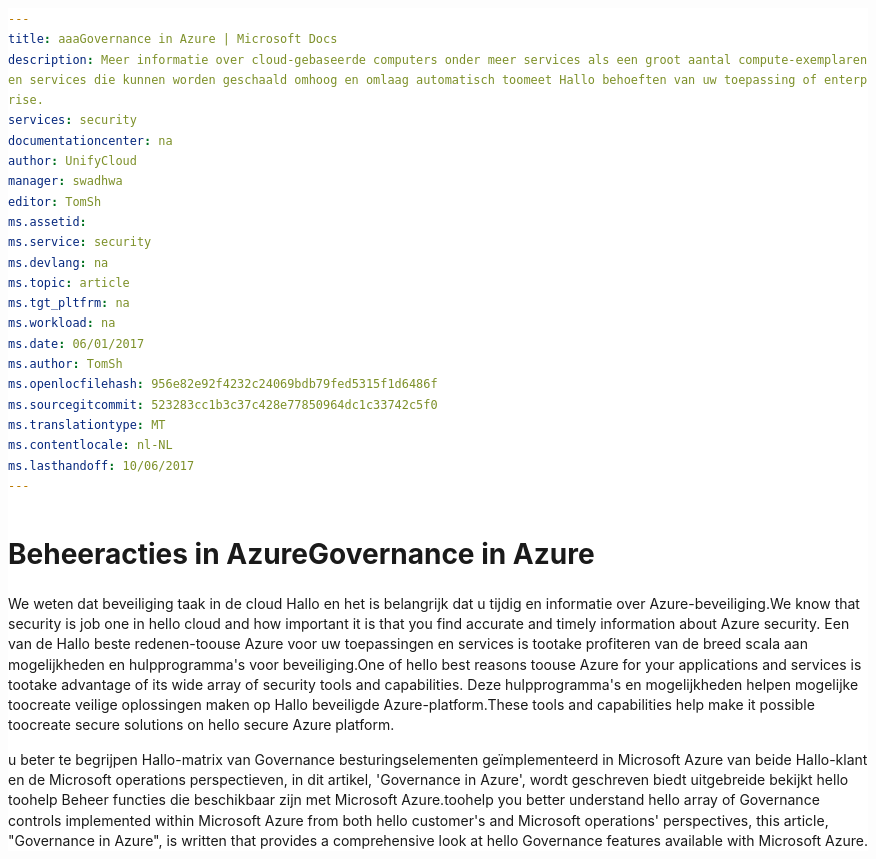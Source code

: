 ```yaml
---
title: aaaGovernance in Azure | Microsoft Docs
description: Meer informatie over cloud-gebaseerde computers onder meer services als een groot aantal compute-exemplaren en services die kunnen worden geschaald omhoog en omlaag automatisch toomeet Hallo behoeften van uw toepassing of enterprise.
services: security
documentationcenter: na
author: UnifyCloud
manager: swadhwa
editor: TomSh
ms.assetid: 
ms.service: security
ms.devlang: na
ms.topic: article
ms.tgt_pltfrm: na
ms.workload: na
ms.date: 06/01/2017
ms.author: TomSh
ms.openlocfilehash: 956e82e92f4232c24069bdb79fed5315f1d6486f
ms.sourcegitcommit: 523283cc1b3c37c428e77850964dc1c33742c5f0
ms.translationtype: MT
ms.contentlocale: nl-NL
ms.lasthandoff: 10/06/2017
---
```

# <a name="governance-in-azure"></a><span data-ttu-id="3bee8-103">Beheeracties in Azure</span><span class="sxs-lookup"><span data-stu-id="3bee8-103">Governance in Azure</span></span>

<span data-ttu-id="3bee8-104">We weten dat beveiliging taak in de cloud Hallo en het is belangrijk dat u tijdig en informatie over Azure-beveiliging.</span><span class="sxs-lookup"><span data-stu-id="3bee8-104">We know that security is job one in hello cloud and how important it is that you find accurate and timely information about Azure security.</span></span> <span data-ttu-id="3bee8-105">Een van de Hallo beste redenen-toouse Azure voor uw toepassingen en services is tootake profiteren van de breed scala aan mogelijkheden en hulpprogramma's voor beveiliging.</span><span class="sxs-lookup"><span data-stu-id="3bee8-105">One of hello best reasons toouse Azure for your applications and services is tootake advantage of its wide array of security tools and capabilities.</span></span> <span data-ttu-id="3bee8-106">Deze hulpprogramma's en mogelijkheden helpen mogelijke toocreate veilige oplossingen maken op Hallo beveiligde Azure-platform.</span><span class="sxs-lookup"><span data-stu-id="3bee8-106">These tools and capabilities help make it possible toocreate secure solutions on hello secure Azure platform.</span></span>

<span data-ttu-id="3bee8-107">u beter te begrijpen Hallo-matrix van Governance besturingselementen geïmplementeerd in Microsoft Azure van beide Hallo-klant en de Microsoft operations perspectieven, in dit artikel, 'Governance in Azure', wordt geschreven biedt uitgebreide bekijkt hello toohelp Beheer functies die beschikbaar zijn met Microsoft Azure.</span><span class="sxs-lookup"><span data-stu-id="3bee8-107">toohelp you better understand hello array of Governance controls implemented within Microsoft Azure from both hello customer's and Microsoft operations' perspectives, this article, "Governance in Azure", is written that provides a comprehensive look at hello Governance features available with Microsoft Azure.</span></span>
